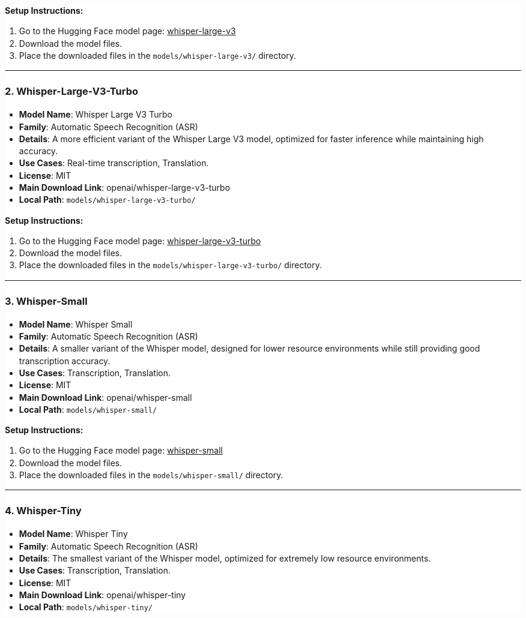 **Setup Instructions:**

1. Go to the Hugging Face model page: [whisper-large-v3](https://huggingface.co/openai/whisper-large-v3)
2. Download the model files.
3. Place the downloaded files in the `models/whisper-large-v3/` directory.

---

### 2. Whisper-Large-V3-Turbo

- **Model Name**: Whisper Large V3 Turbo
- **Family**: Automatic Speech Recognition (ASR)
- **Details**: A more efficient variant of the Whisper Large V3 model, optimized for faster inference while maintaining high accuracy.
- **Use Cases**: Real-time transcription, Translation.
- **License**: MIT
- **Main Download Link**: openai/whisper-large-v3-turbo
- **Local Path**: `models/whisper-large-v3-turbo/`

**Setup Instructions:**

1. Go to the Hugging Face model page: [whisper-large-v3-turbo](https://huggingface.co/openai/whisper-large-v3-turbo)
2. Download the model files.
3. Place the downloaded files in the `models/whisper-large-v3-turbo/` directory.

---

### 3. Whisper-Small

- **Model Name**: Whisper Small
- **Family**: Automatic Speech Recognition (ASR)
- **Details**: A smaller variant of the Whisper model, designed for lower resource environments while still providing good transcription accuracy.
- **Use Cases**: Transcription, Translation.
- **License**: MIT
- **Main Download Link**: openai/whisper-small
- **Local Path**: `models/whisper-small/`

**Setup Instructions:**

1. Go to the Hugging Face model page: [whisper-small](https://huggingface.co/openai/whisper-small)
2. Download the model files.
3. Place the downloaded files in the `models/whisper-small/` directory.

---

### 4. Whisper-Tiny

- **Model Name**: Whisper Tiny
- **Family**: Automatic Speech Recognition (ASR)
- **Details**: The smallest variant of the Whisper model, optimized for extremely low resource environments.
- **Use Cases**: Transcription, Translation.
- **License**: MIT
- **Main Download Link**: openai/whisper-tiny
- **Local Path**: `models/whisper-tiny/`
